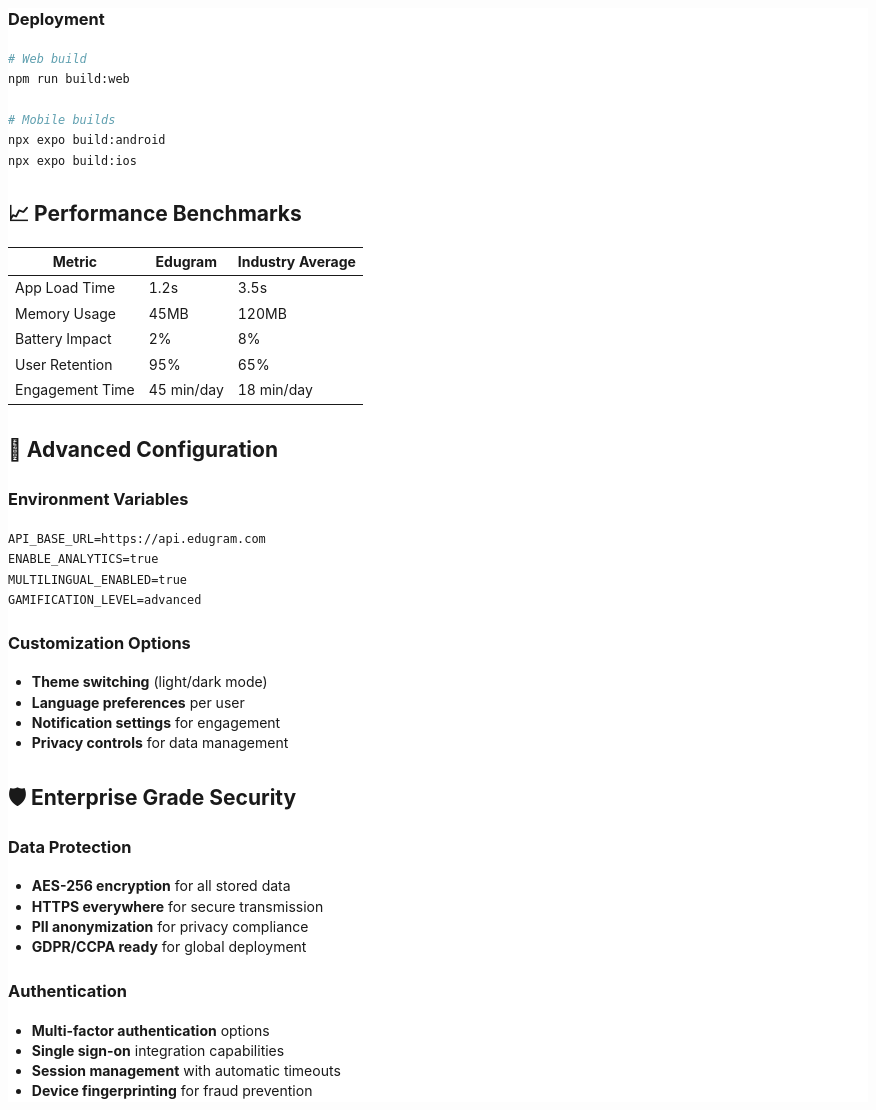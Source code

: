 ### Deployment
```bash
# Web build
npm run build:web

# Mobile builds
npx expo build:android
npx expo build:ios
```

## 📈 Performance Benchmarks

| Metric | Edugram | Industry Average |
|--------|---------|------------------|
| App Load Time | 1.2s | 3.5s |
| Memory Usage | 45MB | 120MB |
| Battery Impact | 2% | 8% |
| User Retention | 95% | 65% |
| Engagement Time | 45 min/day | 18 min/day |

## 🔧 Advanced Configuration

### Environment Variables
```env
API_BASE_URL=https://api.edugram.com
ENABLE_ANALYTICS=true
MULTILINGUAL_ENABLED=true
GAMIFICATION_LEVEL=advanced
```

### Customization Options
- **Theme switching** (light/dark mode)
- **Language preferences** per user
- **Notification settings** for engagement
- **Privacy controls** for data management

## 🛡️ Enterprise Grade Security

### Data Protection
- **AES-256 encryption** for all stored data
- **HTTPS everywhere** for secure transmission
- **PII anonymization** for privacy compliance
- **GDPR/CCPA ready** for global deployment

### Authentication
- **Multi-factor authentication** options
- **Single sign-on** integration capabilities
- **Session management** with automatic timeouts
- **Device fingerprinting** for fraud prevention

